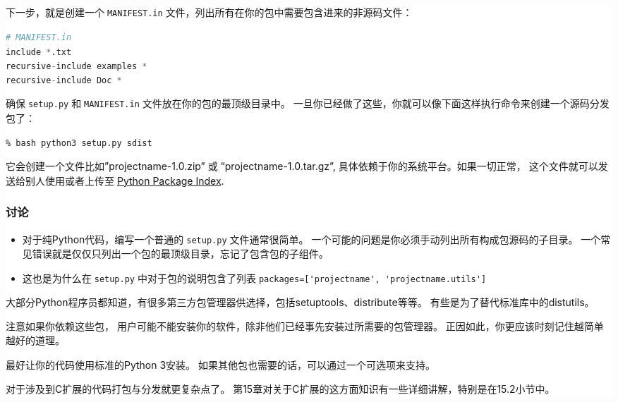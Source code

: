 下一步，就是创建一个 `MANIFEST.in` 文件，列出所有在你的包中需要包含进来的非源码文件：

```python
# MANIFEST.in
include *.txt
recursive-include examples *
recursive-include Doc *
```

确保 `setup.py` 和 `MANIFEST.in` 文件放在你的包的最顶级目录中。 一旦你已经做了这些，你就可以像下面这样执行命令来创建一个源码分发包了：

```shell
% bash python3 setup.py sdist
```

它会创建一个文件比如”projectname-1.0.zip” 或 “projectname-1.0.tar.gz”, 具体依赖于你的系统平台。如果一切正常， 这个文件就可以发送给别人使用或者上传至 [Python Package Index](http://pypi.python.org/).

### 讨论

* 对于纯Python代码，编写一个普通的 `setup.py` 文件通常很简单。 一个可能的问题是你必须手动列出所有构成包源码的子目录。 一个常见错误就是仅仅只列出一个包的最顶级目录，忘记了包含包的子组件。 

* 这也是为什么在 `setup.py` 中对于包的说明包含了列表 `packages=['projectname', 'projectname.utils']`

大部分Python程序员都知道，有很多第三方包管理器供选择，包括setuptools、distribute等等。 有些是为了替代标准库中的distutils。

注意如果你依赖这些包， 用户可能不能安装你的软件，除非他们已经事先安装过所需要的包管理器。 正因如此，你更应该时刻记住越简单越好的道理。 

最好让你的代码使用标准的Python 3安装。 如果其他包也需要的话，可以通过一个可选项来支持。

对于涉及到C扩展的代码打包与分发就更复杂点了。 第15章对关于C扩展的这方面知识有一些详细讲解，特别是在15.2小节中。